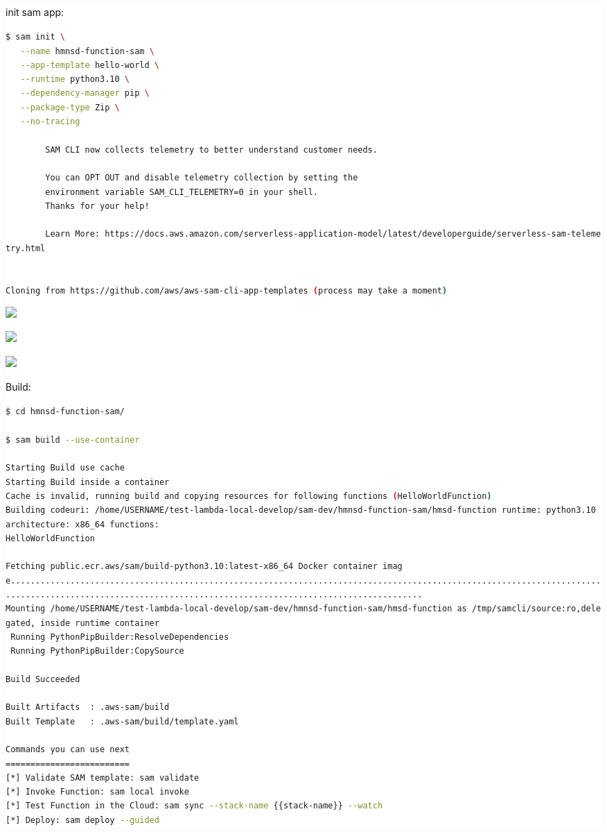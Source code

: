 init sam app:

```sh
$ sam init \
   --name hmnsd-function-sam \
   --app-template hello-world \
   --runtime python3.10 \
   --dependency-manager pip \
   --package-type Zip \
   --no-tracing

        SAM CLI now collects telemetry to better understand customer needs.

        You can OPT OUT and disable telemetry collection by setting the
        environment variable SAM_CLI_TELEMETRY=0 in your shell.
        Thanks for your help!

        Learn More: https://docs.aws.amazon.com/serverless-application-model/latest/developerguide/serverless-sam-telemetry.html


Cloning from https://github.com/aws/aws-sam-cli-app-templates (process may take a moment)
```

![](https://d32yh8fbac5ivo.cloudfront.net/static/images/aws-lambda-local-dev-sam-tree.jpg)

![](https://d32yh8fbac5ivo.cloudfront.net/static/images/aws-lambda-local-dev-sam-tree-samconfig.jpg)

![](https://d32yh8fbac5ivo.cloudfront.net/static/images/aws-lambda-local-dev-sam-tree-template.jpg)

Build:

```sh
$ cd hmnsd-function-sam/

$ sam build --use-container

Starting Build use cache
Starting Build inside a container
Cache is invalid, running build and copying resources for following functions (HelloWorldFunction)
Building codeuri: /home/USERNAME/test-lambda-local-develop/sam-dev/hmnsd-function-sam/hmsd-function runtime: python3.10 architecture: x86_64 functions:
HelloWorldFunction

Fetching public.ecr.aws/sam/build-python3.10:latest-x86_64 Docker container image...........................................................................................................................................................................................................
Mounting /home/USERNAME/test-lambda-local-develop/sam-dev/hmnsd-function-sam/hmsd-function as /tmp/samcli/source:ro,delegated, inside runtime container
 Running PythonPipBuilder:ResolveDependencies
 Running PythonPipBuilder:CopySource

Build Succeeded

Built Artifacts  : .aws-sam/build
Built Template   : .aws-sam/build/template.yaml

Commands you can use next
=========================
[*] Validate SAM template: sam validate
[*] Invoke Function: sam local invoke
[*] Test Function in the Cloud: sam sync --stack-name {{stack-name}} --watch
[*] Deploy: sam deploy --guided
```
